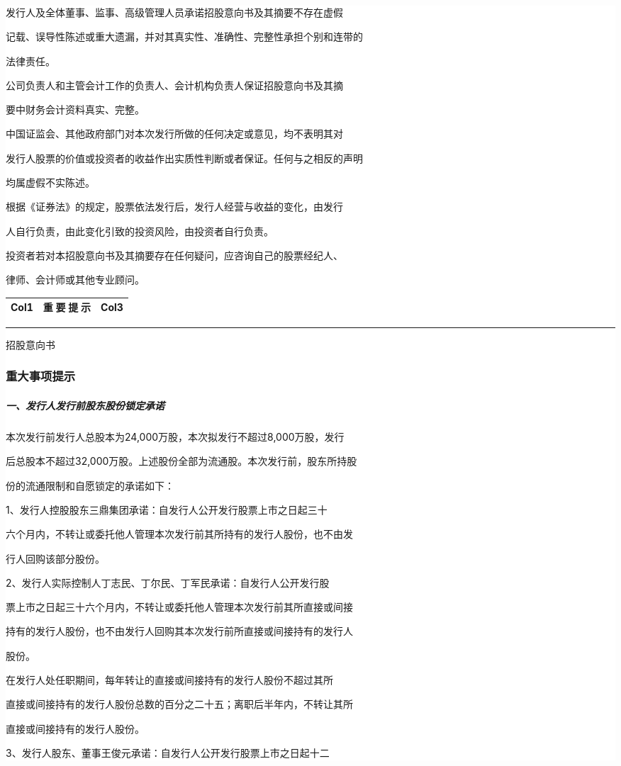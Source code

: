 发行人及全体董事、监事、高级管理人员承诺招股意向书及其摘要不存在虚假

记载、误导性陈述或重大遗漏，并对其真实性、准确性、完整性承担个别和连带的

法律责任。

公司负责人和主管会计工作的负责人、会计机构负责人保证招股意向书及其摘

要中财务会计资料真实、完整。

中国证监会、其他政府部门对本次发行所做的任何决定或意见，均不表明其对

发行人股票的价值或投资者的收益作出实质性判断或者保证。任何与之相反的声明

均属虚假不实陈述。

根据《证券法》的规定，股票依法发行后，发行人经营与收益的变化，由发行

人自行负责，由此变化引致的投资风险，由投资者自行负责。

投资者若对本招股意向书及其摘要存在任何疑问，应咨询自己的股票经纪人、

律师、会计师或其他专业顾问。

|Col1|重 要 提 示|Col3|
|---|---|---|


-----

招股意向书

### 重大事项提示

##### 一、发行人发行前股东股份锁定承诺

本次发行前发行人总股本为24,000万股，本次拟发行不超过8,000万股，发行

后总股本不超过32,000万股。上述股份全部为流通股。本次发行前，股东所持股

份的流通限制和自愿锁定的承诺如下：

1、发行人控股股东三鼎集团承诺：自发行人公开发行股票上市之日起三十

六个月内，不转让或委托他人管理本次发行前其所持有的发行人股份，也不由发

行人回购该部分股份。

2、发行人实际控制人丁志民、丁尔民、丁军民承诺：自发行人公开发行股

票上市之日起三十六个月内，不转让或委托他人管理本次发行前其所直接或间接

持有的发行人股份，也不由发行人回购其本次发行前所直接或间接持有的发行人

股份。

在发行人处任职期间，每年转让的直接或间接持有的发行人股份不超过其所

直接或间接持有的发行人股份总数的百分之二十五；离职后半年内，不转让其所

直接或间接持有的发行人股份。

3、发行人股东、董事王俊元承诺：自发行人公开发行股票上市之日起十二

